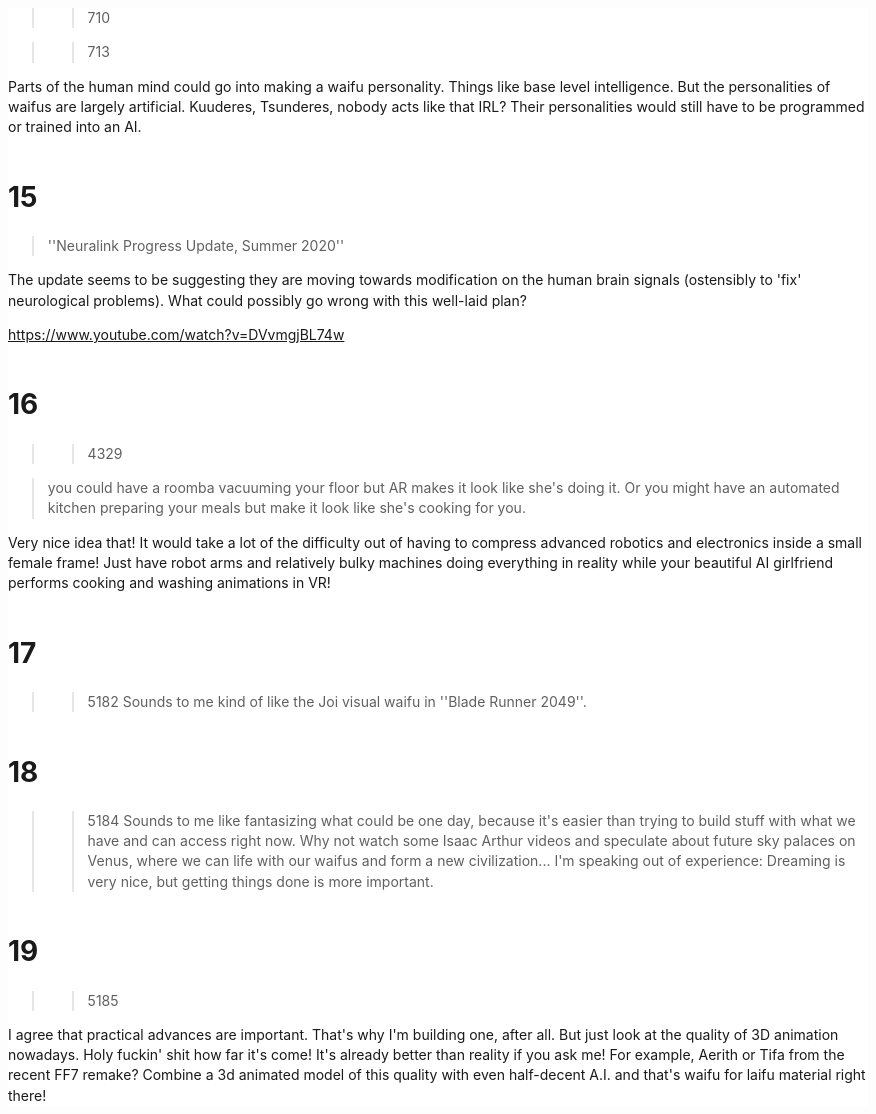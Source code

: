 

>>710

>>713



Parts of the human mind could go into making a waifu personality. Things like base level intelligence. But the personalities of waifus are largely artificial. Kuuderes, Tsunderes, nobody acts like that IRL? Their personalities would still have to be programmed or trained into an AI.

# 15
>''Neuralink Progress Update, Summer 2020''

The update seems to be suggesting they are moving towards modification on the human brain signals (ostensibly to 'fix' neurological problems). What could possibly go wrong with this well-laid plan?

https://www.youtube.com/watch?v=DVvmgjBL74w

# 16
>>4329

> you could have a roomba vacuuming your floor but AR makes it look like she's doing it. Or you might have an automated kitchen preparing your meals but make it look like she's cooking for you.



Very nice idea that! It would take a lot of the difficulty out of having to compress advanced robotics and electronics inside a small female frame! Just have robot arms and relatively bulky machines doing everything in reality while your beautiful AI girlfriend performs cooking and washing animations in VR!

# 17
>>5182
Sounds to me kind of like the Joi visual waifu in ''Blade Runner 2049''.

# 18
>>5184
Sounds to me like fantasizing what could be one day, because it's easier than trying to build stuff with what we have and can access right now. Why not watch some Isaac Arthur videos and speculate about future sky palaces on Venus, where we can life with our waifus and form a new civilization... I'm speaking out of experience: Dreaming is very nice, but getting things done is more important.

# 19
>>5185

I agree that practical advances are important. That's why I'm building one, after all. But just look at the quality of 3D animation nowadays. Holy fuckin' shit how far it's come! It's already better than reality if you ask me! For example, Aerith or Tifa from the recent FF7 remake? Combine a 3d animated model of this quality with even half-decent A.I. and that's waifu for laifu material right there!
